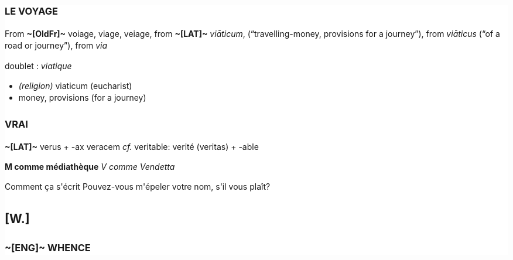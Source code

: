 ### LE VOYAGE

From **~[OldFr]~** voiage, viage, veiage, from **~[LAT]~** *viāticum*, (“travelling-money, provisions for a journey”), from *viāticus* (“of a road or journey”), from *via*

doublet : *viatique*

+ *(religion)* viaticum (eucharist)
+ money, provisions (for a journey)

### VRAI

**~[LAT]~** verus + -ax
veracem
*cf.* veritable: verité (veritas) + -able

**M comme médiathèque**
*V comme Vendetta*

Comment ça s'écrit
Pouvez-vous m'épeler votre nom, s'il vous plaît?

## **\[W.\]**

### **~[ENG]~** WHENCE
